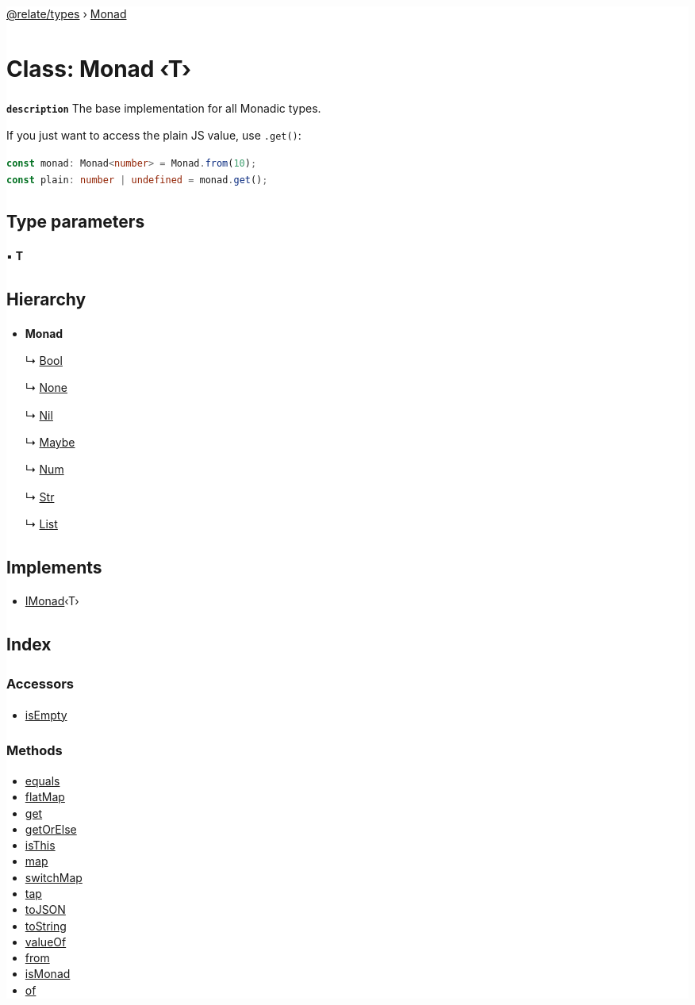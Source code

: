 [@relate/types](../README.md) › [Monad](monad.md)

# Class: Monad ‹**T**›

**`description`** 
The base implementation for all Monadic types.

If you just want to access the plain JS value, use `.get()`:
```ts
const monad: Monad<number> = Monad.from(10);
const plain: number | undefined = monad.get();
```

## Type parameters

▪ **T**

## Hierarchy

* **Monad**

  ↳ [Bool](bool.md)

  ↳ [None](none.md)

  ↳ [Nil](nil.md)

  ↳ [Maybe](maybe.md)

  ↳ [Num](num.md)

  ↳ [Str](str.md)

  ↳ [List](list.md)

## Implements

* [IMonad](../interfaces/imonad.md)‹T›

## Index

### Accessors

* [isEmpty](monad.md#isempty)

### Methods

* [equals](monad.md#equals)
* [flatMap](monad.md#flatmap)
* [get](monad.md#get)
* [getOrElse](monad.md#getorelse)
* [isThis](monad.md#isthis)
* [map](monad.md#map)
* [switchMap](monad.md#switchmap)
* [tap](monad.md#tap)
* [toJSON](monad.md#tojson)
* [toString](monad.md#tostring)
* [valueOf](monad.md#valueof)
* [from](monad.md#static-from)
* [isMonad](monad.md#static-ismonad)
* [of](monad.md#static-of)
